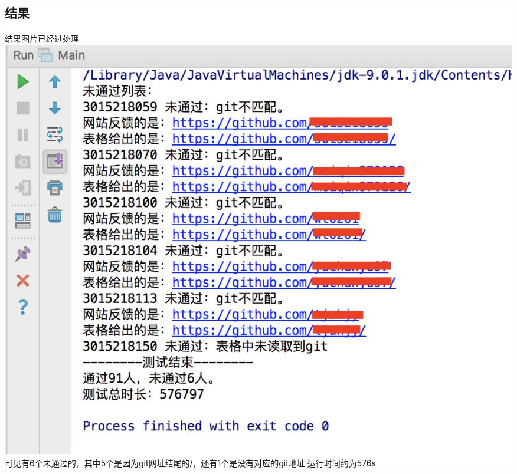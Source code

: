 
## 结果
结果图片已经过处理
![seleniumIDE9.jpg](/images/ST_Lab2Selenium/F1E180DBBDC5034741CB92D8392FBFDB.jpg)
可见有6个未通过的，其中5个是因为git网址结尾的/，还有1个是没有对应的git地址
运行时间约为576s